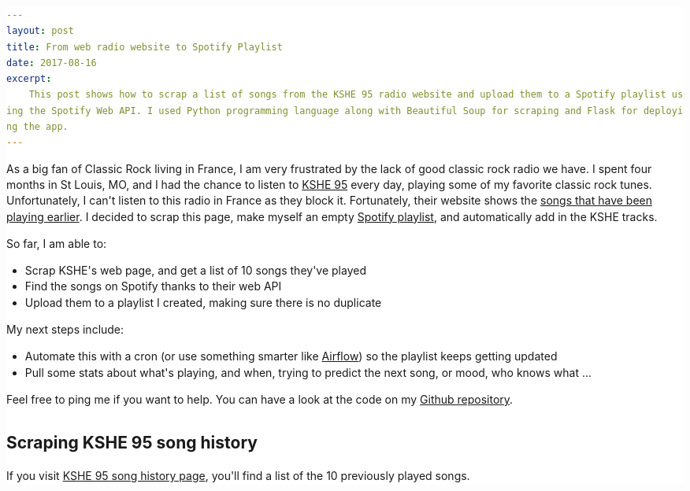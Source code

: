 ```yaml
---
layout: post
title: From web radio website to Spotify Playlist
date: 2017-08-16
excerpt:
    This post shows how to scrap a list of songs from the KSHE 95 radio website and upload them to a Spotify playlist using the Spotify Web API. I used Python programming language along with Beautiful Soup for scraping and Flask for deploying the app.
---
```


As a big fan of Classic Rock living in France, I am very frustrated by the lack of good classic rock radio we have. I spent four months in St Louis, MO, and I had the chance to listen to [KSHE 95](http://www.kshe95.com/) every day, playing some of my favorite classic rock tunes. Unfortunately, I can't listen to this radio in France as they block it. Fortunately, their website shows the [songs that have been playing earlier](http://player.listenlive.co/20101/en/songhistory). I decided to scrap this page, make myself an empty [Spotify playlist](https://open.spotify.com/user/ericda/playlist/3BCcE8T945z1MnfPWkFsfX), and automatically add in the KSHE tracks.

So far, I am able to:

* Scrap KSHE's web page, and get a list of 10 songs they've played
* Find the songs on Spotify thanks to their web API
* Upload them to a playlist I created, making sure there is no duplicate

My next steps include:

* Automate this with a cron (or use something smarter like [Airflow](https://airflow.incubator.apache.org/)) so the playlist keeps getting updated
* Pull some stats about what's playing, and when, trying to predict the next song, or mood, who knows what ...

Feel free to ping me if you want to help. You can have a look at the code on my [Github repository](https://github.com/ericdaat/kshe-to-spotify).

## Scraping KSHE 95 song history

If you visit [KSHE 95 song history page](http://player.listenlive.co/20101/en/songhistory), you'll find a list of the 10 previously played songs.
